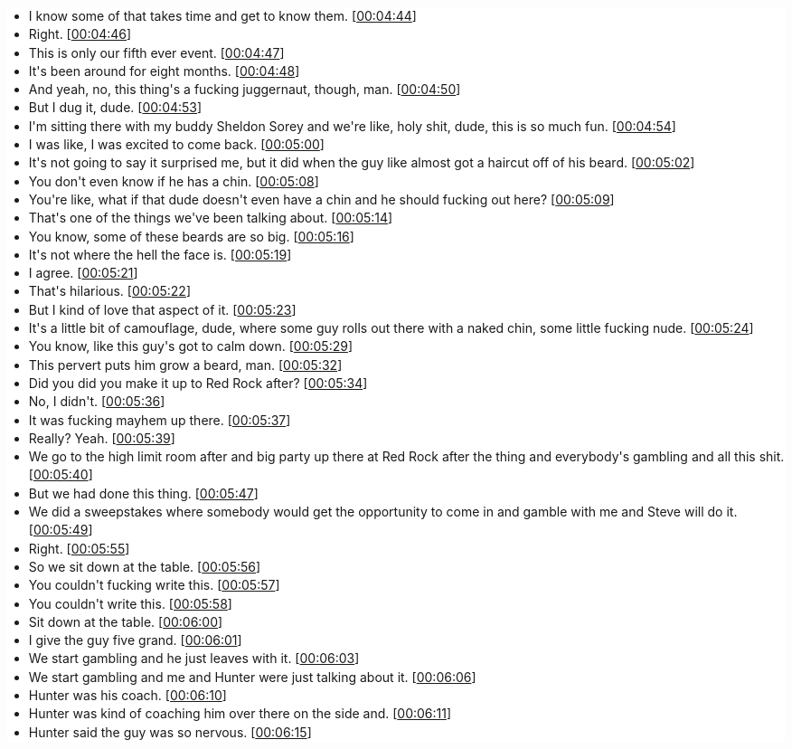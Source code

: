 *  I know some of that takes time and get to know them. [[00:04:44](https://www.youtube.com/watch?v=kWvLRcc_R4M&t=284.0s)]
*  Right. [[00:04:46](https://www.youtube.com/watch?v=kWvLRcc_R4M&t=286.0s)]
*  This is only our fifth ever event. [[00:04:47](https://www.youtube.com/watch?v=kWvLRcc_R4M&t=287.0s)]
*  It's been around for eight months. [[00:04:48](https://www.youtube.com/watch?v=kWvLRcc_R4M&t=288.0s)]
*  And yeah, no, this thing's a fucking juggernaut, though, man. [[00:04:50](https://www.youtube.com/watch?v=kWvLRcc_R4M&t=290.0s)]
*  But I dug it, dude. [[00:04:53](https://www.youtube.com/watch?v=kWvLRcc_R4M&t=293.0s)]
*  I'm sitting there with my buddy Sheldon Sorey and we're like, holy shit, dude, this is so much fun. [[00:04:54](https://www.youtube.com/watch?v=kWvLRcc_R4M&t=294.0s)]
*  I was like, I was excited to come back. [[00:05:00](https://www.youtube.com/watch?v=kWvLRcc_R4M&t=300.0s)]
*  It's not going to say it surprised me, but it did when the guy like almost got a haircut off of his beard. [[00:05:02](https://www.youtube.com/watch?v=kWvLRcc_R4M&t=302.0s)]
*  You don't even know if he has a chin. [[00:05:08](https://www.youtube.com/watch?v=kWvLRcc_R4M&t=308.0s)]
*  You're like, what if that dude doesn't even have a chin and he should fucking out here? [[00:05:09](https://www.youtube.com/watch?v=kWvLRcc_R4M&t=309.0s)]
*  That's one of the things we've been talking about. [[00:05:14](https://www.youtube.com/watch?v=kWvLRcc_R4M&t=314.0s)]
*  You know, some of these beards are so big. [[00:05:16](https://www.youtube.com/watch?v=kWvLRcc_R4M&t=316.0s)]
*  It's not where the hell the face is. [[00:05:19](https://www.youtube.com/watch?v=kWvLRcc_R4M&t=319.0s)]
*  I agree. [[00:05:21](https://www.youtube.com/watch?v=kWvLRcc_R4M&t=321.0s)]
*  That's hilarious. [[00:05:22](https://www.youtube.com/watch?v=kWvLRcc_R4M&t=322.0s)]
*  But I kind of love that aspect of it. [[00:05:23](https://www.youtube.com/watch?v=kWvLRcc_R4M&t=323.0s)]
*  It's a little bit of camouflage, dude, where some guy rolls out there with a naked chin, some little fucking nude. [[00:05:24](https://www.youtube.com/watch?v=kWvLRcc_R4M&t=324.0s)]
*  You know, like this guy's got to calm down. [[00:05:29](https://www.youtube.com/watch?v=kWvLRcc_R4M&t=329.0s)]
*  This pervert puts him grow a beard, man. [[00:05:32](https://www.youtube.com/watch?v=kWvLRcc_R4M&t=332.0s)]
*  Did you did you make it up to Red Rock after? [[00:05:34](https://www.youtube.com/watch?v=kWvLRcc_R4M&t=334.0s)]
*  No, I didn't. [[00:05:36](https://www.youtube.com/watch?v=kWvLRcc_R4M&t=336.0s)]
*  It was fucking mayhem up there. [[00:05:37](https://www.youtube.com/watch?v=kWvLRcc_R4M&t=337.0s)]
*  Really? Yeah. [[00:05:39](https://www.youtube.com/watch?v=kWvLRcc_R4M&t=339.0s)]
*  We go to the high limit room after and big party up there at Red Rock after the thing and everybody's gambling and all this shit. [[00:05:40](https://www.youtube.com/watch?v=kWvLRcc_R4M&t=340.0s)]
*  But we had done this thing. [[00:05:47](https://www.youtube.com/watch?v=kWvLRcc_R4M&t=347.0s)]
*  We did a sweepstakes where somebody would get the opportunity to come in and gamble with me and Steve will do it. [[00:05:49](https://www.youtube.com/watch?v=kWvLRcc_R4M&t=349.0s)]
*  Right. [[00:05:55](https://www.youtube.com/watch?v=kWvLRcc_R4M&t=355.0s)]
*  So we sit down at the table. [[00:05:56](https://www.youtube.com/watch?v=kWvLRcc_R4M&t=356.0s)]
*  You couldn't fucking write this. [[00:05:57](https://www.youtube.com/watch?v=kWvLRcc_R4M&t=357.0s)]
*  You couldn't write this. [[00:05:58](https://www.youtube.com/watch?v=kWvLRcc_R4M&t=358.0s)]
*  Sit down at the table. [[00:06:00](https://www.youtube.com/watch?v=kWvLRcc_R4M&t=360.0s)]
*  I give the guy five grand. [[00:06:01](https://www.youtube.com/watch?v=kWvLRcc_R4M&t=361.0s)]
*  We start gambling and he just leaves with it. [[00:06:03](https://www.youtube.com/watch?v=kWvLRcc_R4M&t=363.0s)]
*  We start gambling and me and Hunter were just talking about it. [[00:06:06](https://www.youtube.com/watch?v=kWvLRcc_R4M&t=366.0s)]
*  Hunter was his coach. [[00:06:10](https://www.youtube.com/watch?v=kWvLRcc_R4M&t=370.0s)]
*  Hunter was kind of coaching him over there on the side and. [[00:06:11](https://www.youtube.com/watch?v=kWvLRcc_R4M&t=371.0s)]
*  Hunter said the guy was so nervous. [[00:06:15](https://www.youtube.com/watch?v=kWvLRcc_R4M&t=375.0s)]